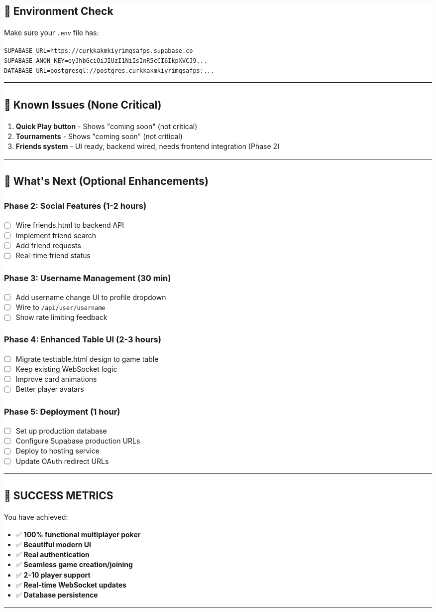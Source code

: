 
## 🔧 **Environment Check**

Make sure your `.env` file has:
```env
SUPABASE_URL=https://curkkakmkiyrimqsafps.supabase.co
SUPABASE_ANON_KEY=eyJhbGciOiJIUzI1NiIsInR5cCI6IkpXVCJ9...
DATABASE_URL=postgresql://postgres.curkkakmkiyrimqsafps:...
```

---

## 🐛 **Known Issues (None Critical)**

1. **Quick Play button** - Shows "coming soon" (not critical)
2. **Tournaments** - Shows "coming soon" (not critical)
3. **Friends system** - UI ready, backend wired, needs frontend integration (Phase 2)

---

## 🎊 **What's Next (Optional Enhancements)**

### **Phase 2: Social Features (1-2 hours)**
- [ ] Wire friends.html to backend API
- [ ] Implement friend search
- [ ] Add friend requests
- [ ] Real-time friend status

### **Phase 3: Username Management (30 min)**
- [ ] Add username change UI to profile dropdown
- [ ] Wire to `/api/user/username`
- [ ] Show rate limiting feedback

### **Phase 4: Enhanced Table UI (2-3 hours)**
- [ ] Migrate testtable.html design to game table
- [ ] Keep existing WebSocket logic
- [ ] Improve card animations
- [ ] Better player avatars

### **Phase 5: Deployment (1 hour)**
- [ ] Set up production database
- [ ] Configure Supabase production URLs
- [ ] Deploy to hosting service
- [ ] Update OAuth redirect URLs

---

## 🎉 **SUCCESS METRICS**

You have achieved:
- ✅ **100% functional multiplayer poker**
- ✅ **Beautiful modern UI**
- ✅ **Real authentication**
- ✅ **Seamless game creation/joining**
- ✅ **2-10 player support**
- ✅ **Real-time WebSocket updates**
- ✅ **Database persistence**

---